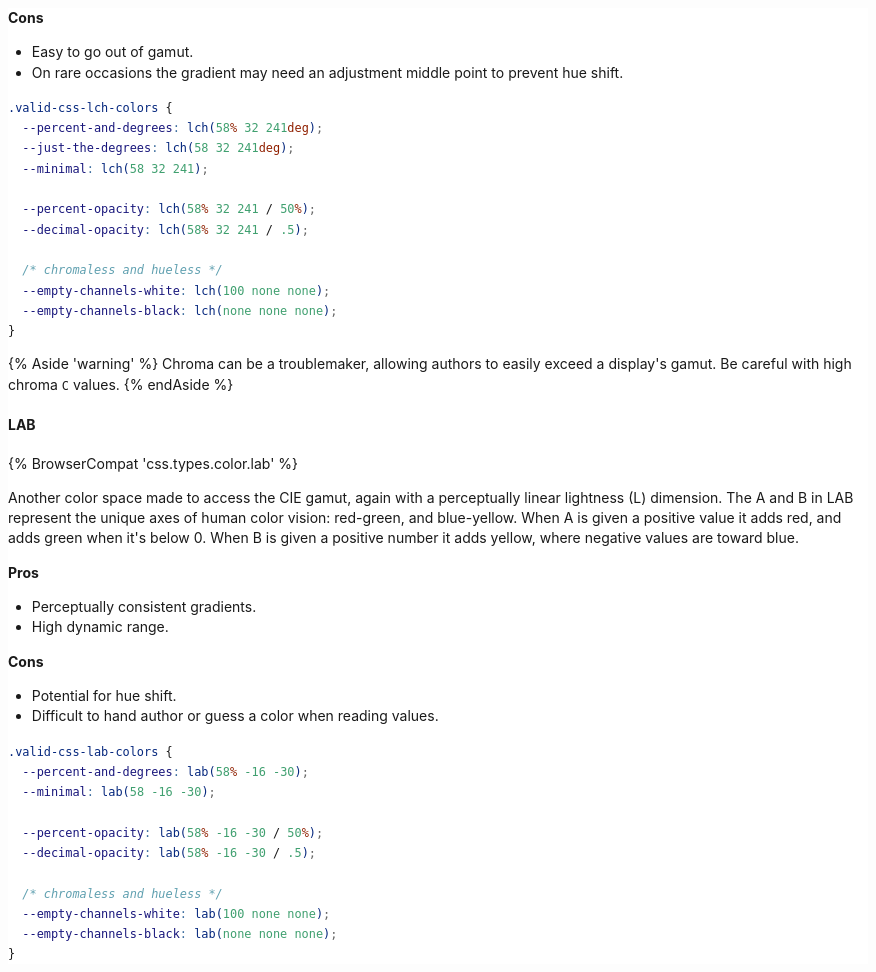 **Cons**
- Easy to go out of gamut.
- On rare occasions the gradient may need an adjustment middle point to prevent hue shift.

```css
.valid-css-lch-colors {
  --percent-and-degrees: lch(58% 32 241deg);
  --just-the-degrees: lch(58 32 241deg);
  --minimal: lch(58 32 241);

  --percent-opacity: lch(58% 32 241 / 50%);
  --decimal-opacity: lch(58% 32 241 / .5);

  /* chromaless and hueless */
  --empty-channels-white: lch(100 none none);
  --empty-channels-black: lch(none none none);
}
```

{% Aside 'warning' %}
Chroma can be a troublemaker, allowing authors to easily
exceed a display's gamut. Be careful with high chroma `C` values.
{% endAside %}

#### LAB

{% BrowserCompat 'css.types.color.lab' %}

Another color space made to access the CIE gamut, again with a perceptually
linear lightness (L) dimension. The A and B in LAB represent the unique axes of
human color vision: red-green, and blue-yellow. When A is given a positive value
it adds red, and adds green when it's below 0. When B is given a positive number
it adds yellow, where negative values are toward blue.

**Pros**
- Perceptually consistent gradients.
- High dynamic range.

**Cons**
- Potential for hue shift.
- Difficult to hand author or guess a color when reading values.

```css
.valid-css-lab-colors {
  --percent-and-degrees: lab(58% -16 -30);
  --minimal: lab(58 -16 -30);

  --percent-opacity: lab(58% -16 -30 / 50%);
  --decimal-opacity: lab(58% -16 -30 / .5);

  /* chromaless and hueless */
  --empty-channels-white: lab(100 none none);
  --empty-channels-black: lab(none none none);
}
```
